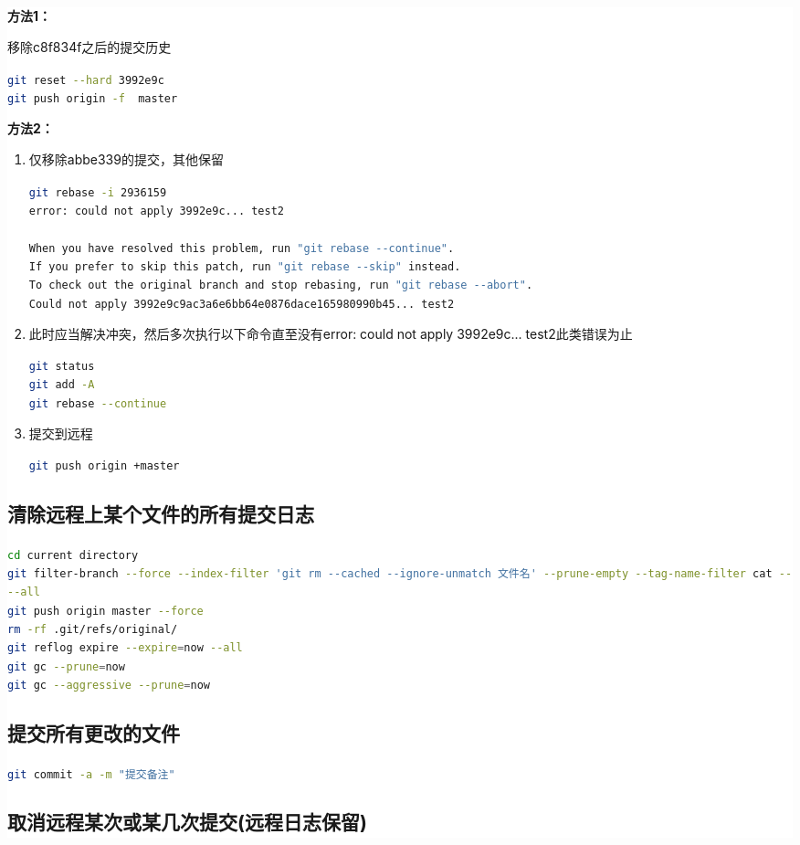 **方法1：**

移除c8f834f之后的提交历史

```bash
git reset --hard 3992e9c
git push origin -f  master
```

**方法2：**

1. 仅移除abbe339的提交，其他保留

    ```bash
    git rebase -i 2936159
    error: could not apply 3992e9c... test2

    When you have resolved this problem, run "git rebase --continue".
    If you prefer to skip this patch, run "git rebase --skip" instead.
    To check out the original branch and stop rebasing, run "git rebase --abort".
    Could not apply 3992e9c9ac3a6e6bb64e0876dace165980990b45... test2
    ```

2. 此时应当解决冲突，然后多次执行以下命令直至没有error: could not apply 3992e9c... test2此类错误为止

    ```bash
    git status
    git add -A 
    git rebase --continue
    ```

3. 提交到远程

    ```bash
    git push origin +master
    ```

## 清除远程上某个文件的所有提交日志

```bash
cd current directory
git filter-branch --force --index-filter 'git rm --cached --ignore-unmatch 文件名' --prune-empty --tag-name-filter cat -- --all
git push origin master --force
rm -rf .git/refs/original/
git reflog expire --expire=now --all
git gc --prune=now
git gc --aggressive --prune=now
```

## 提交所有更改的文件

``` bash
git commit -a -m "提交备注"
```

## 取消远程某次或某几次提交(远程日志保留)
